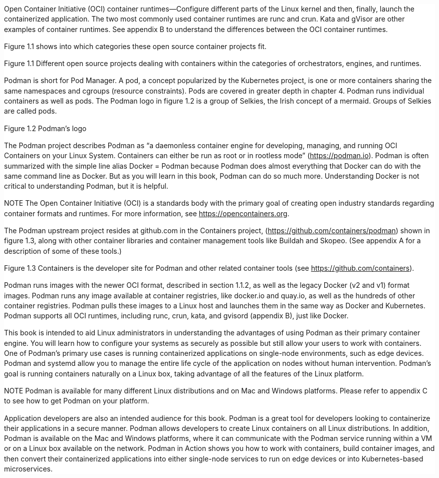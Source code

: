 Open Container Initiative (OCI) container runtimes—Configure different parts of the Linux kernel and then, finally, launch the containerized application. The two most commonly used container runtimes are runc and crun. Kata and gVisor are other examples of container runtimes. See appendix B to understand the differences between the OCI container runtimes.

Figure 1.1 shows into which categories these open source container projects fit.



Figure 1.1 Different open source projects dealing with containers within the categories of orchestrators, engines, and runtimes.

Podman is short for Pod Manager. A pod, a concept popularized by the Kubernetes project, is one or more containers sharing the same namespaces and cgroups (resource constraints). Pods are covered in greater depth in chapter 4. Podman runs individual containers as well as pods. The Podman logo in figure 1.2 is a group of Selkies, the Irish concept of a mermaid. Groups of Selkies are called pods.



Figure 1.2 Podman’s logo

The Podman project describes Podman as “a daemonless container engine for developing, managing, and running OCI Containers on your Linux System. Containers can either be run as root or in rootless mode” (https://podman.io). Podman is often summarized with the simple line alias Docker = Podman because Podman does almost everything that Docker can do with the same command line as Docker. But as you will learn in this book, Podman can do so much more. Understanding Docker is not critical to understanding Podman, but it is helpful.

NOTE The Open Container Initiative (OCI) is a standards body with the primary goal of creating open industry standards regarding container formats and runtimes. For more information, see https://opencontainers.org.

The Podman upstream project resides at github.com in the Containers project, (https://github.com/containers/podman) shown in figure 1.3, along with other container libraries and container management tools like Buildah and Skopeo. (See appendix A for a description of some of these tools.)



Figure 1.3 Containers is the developer site for Podman and other related container tools (see https://github.com/containers).

Podman runs images with the newer OCI format, described in section 1.1.2, as well as the legacy Docker (v2 and v1) format images. Podman runs any image available at container registries, like docker.io and quay.io, as well as the hundreds of other container registries. Podman pulls these images to a Linux host and launches them in the same way as Docker and Kubernetes. Podman supports all OCI runtimes, including runc, crun, kata, and gvisord (appendix B), just like Docker.

This book is intended to aid Linux administrators in understanding the advantages of using Podman as their primary container engine. You will learn how to configure your systems as securely as possible but still allow your users to work with containers. One of Podman’s primary use cases is running containerized applications on single-node environments, such as edge devices. Podman and systemd allow you to manage the entire life cycle of the application on nodes without human intervention. Podman’s goal is running containers naturally on a Linux box, taking advantage of all the features of the Linux platform.

NOTE Podman is available for many different Linux distributions and on Mac and Windows platforms. Please refer to appendix C to see how to get Podman on your platform.

Application developers are also an intended audience for this book. Podman is a great tool for developers looking to containerize their applications in a secure manner. Podman allows developers to create Linux containers on all Linux distributions. In addition, Podman is available on the Mac and Windows platforms, where it can communicate with the Podman service running within a VM or on a Linux box available on the network. Podman in Action shows you how to work with containers, build container images, and then convert their containerized applications into either single-node services to run on edge devices or into Kubernetes-based microservices.
